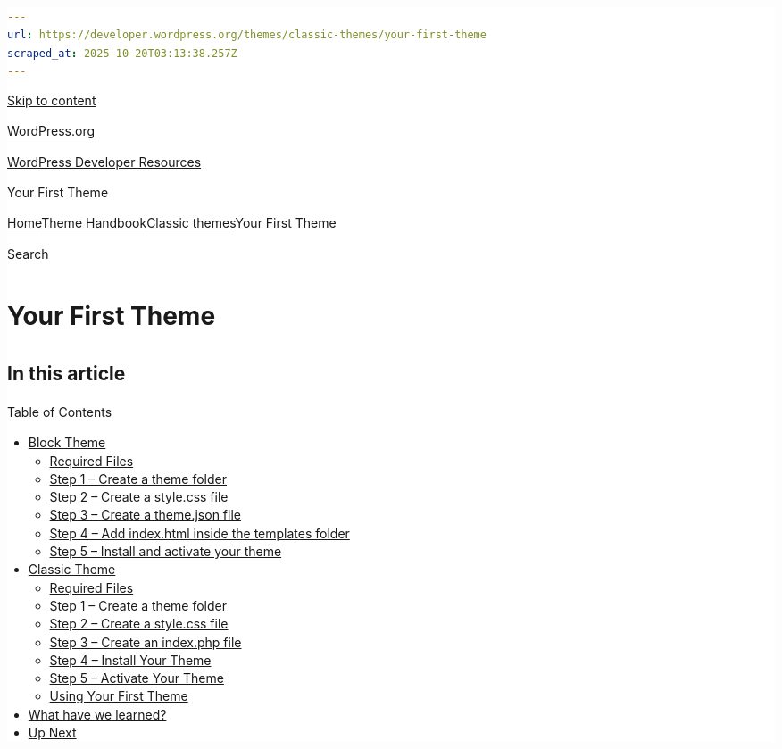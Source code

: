 ```yaml
---
url: https://developer.wordpress.org/themes/classic-themes/your-first-theme
scraped_at: 2025-10-20T03:13:38.257Z
---
```


[Skip to content](https://developer.wordpress.org/themes/classic-themes/your-first-theme/#wp--skip-link--target)

[WordPress.org](https://wordpress.org/)

[WordPress Developer Resources](https://developer.wordpress.org/)

Your First Theme


[Home](https://developer.wordpress.org/)[Theme Handbook](https://developer.wordpress.org/themes/)[Classic themes](https://developer.wordpress.org/themes/classic-themes/)Your First Theme

Search

# Your First Theme

## In this article

Table of Contents

- [Block Theme](https://developer.wordpress.org/themes/classic-themes/your-first-theme/#block-theme)
  - [Required Files](https://developer.wordpress.org/themes/classic-themes/your-first-theme/#required-files)
  - [Step 1 – Create a theme folder](https://developer.wordpress.org/themes/classic-themes/your-first-theme/#step-1-create-a-theme-folder)
  - [Step 2 – Create a style.css file](https://developer.wordpress.org/themes/classic-themes/your-first-theme/#step-2-create-a-style-css-file)
  - [Step 3 – Create a theme.json file](https://developer.wordpress.org/themes/classic-themes/your-first-theme/#step-3-create-a-theme-json-file)
  - [Step 4 – Add index.html inside the templates folder](https://developer.wordpress.org/themes/classic-themes/your-first-theme/#step-4-add-index-html-inside-the-templates-folder)
  - [Step 5 – Install and activate your theme](https://developer.wordpress.org/themes/classic-themes/your-first-theme/#step-5-install-and-activate-your-theme)
- [Classic Theme](https://developer.wordpress.org/themes/classic-themes/your-first-theme/#classic-theme)
  - [Required Files](https://developer.wordpress.org/themes/classic-themes/your-first-theme/#required-files-2)
  - [Step 1 – Create a theme folder](https://developer.wordpress.org/themes/classic-themes/your-first-theme/#step-1-create-a-theme-folder-2)
  - [Step 2 – Create a style.css file](https://developer.wordpress.org/themes/classic-themes/your-first-theme/#step-2-create-a-style-css-file-2)
  - [Step 3 – Create an index.php file](https://developer.wordpress.org/themes/classic-themes/your-first-theme/#step-3-create-an-index-php-file)
  - [Step 4 – Install Your Theme](https://developer.wordpress.org/themes/classic-themes/your-first-theme/#step-4-install-your-theme)
  - [Step 5 – Activate Your Theme](https://developer.wordpress.org/themes/classic-themes/your-first-theme/#step-5-activate-your-theme)
  - [Using Your First Theme](https://developer.wordpress.org/themes/classic-themes/your-first-theme/#using-your-first-theme)
- [What have we learned?](https://developer.wordpress.org/themes/classic-themes/your-first-theme/#what-have-we-learned)
- [Up Next](https://developer.wordpress.org/themes/classic-themes/your-first-theme/#up-next)
